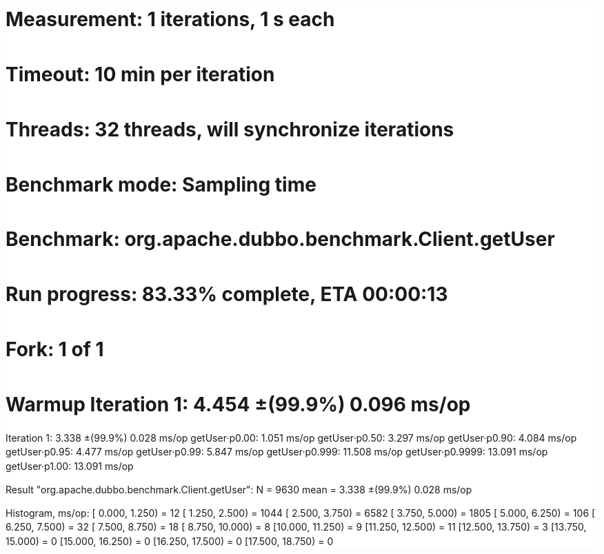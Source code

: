 # Measurement: 1 iterations, 1 s each
# Timeout: 10 min per iteration
# Threads: 32 threads, will synchronize iterations
# Benchmark mode: Sampling time
# Benchmark: org.apache.dubbo.benchmark.Client.getUser

# Run progress: 83.33% complete, ETA 00:00:13
# Fork: 1 of 1
# Warmup Iteration   1: 4.454 ±(99.9%) 0.096 ms/op
Iteration   1: 3.338 ±(99.9%) 0.028 ms/op
                 getUser·p0.00:   1.051 ms/op
                 getUser·p0.50:   3.297 ms/op
                 getUser·p0.90:   4.084 ms/op
                 getUser·p0.95:   4.477 ms/op
                 getUser·p0.99:   5.847 ms/op
                 getUser·p0.999:  11.508 ms/op
                 getUser·p0.9999: 13.091 ms/op
                 getUser·p1.00:   13.091 ms/op



Result "org.apache.dubbo.benchmark.Client.getUser":
  N = 9630
  mean =      3.338 ±(99.9%) 0.028 ms/op

  Histogram, ms/op:
    [ 0.000,  1.250) = 12 
    [ 1.250,  2.500) = 1044 
    [ 2.500,  3.750) = 6582 
    [ 3.750,  5.000) = 1805 
    [ 5.000,  6.250) = 106 
    [ 6.250,  7.500) = 32 
    [ 7.500,  8.750) = 18 
    [ 8.750, 10.000) = 8 
    [10.000, 11.250) = 9 
    [11.250, 12.500) = 11 
    [12.500, 13.750) = 3 
    [13.750, 15.000) = 0 
    [15.000, 16.250) = 0 
    [16.250, 17.500) = 0 
    [17.500, 18.750) = 0 
